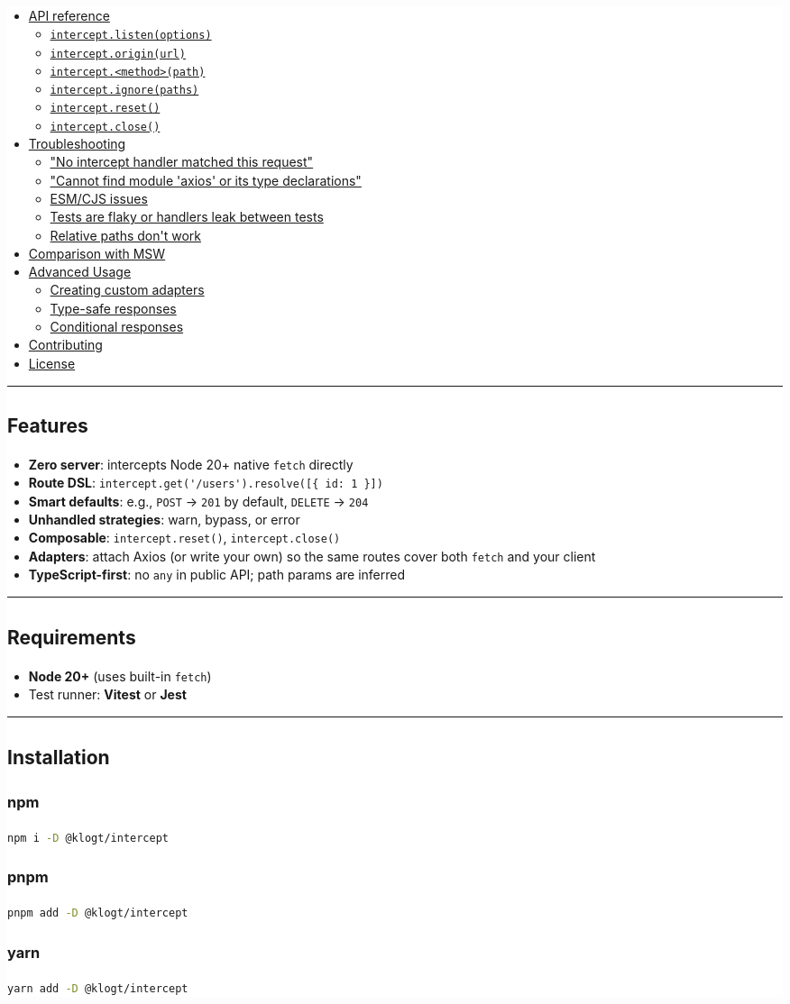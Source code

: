 - [API reference](#api-reference)
  - [`intercept.listen(options)`](#interceptlistenoptions)
  - [`intercept.origin(url)`](#interceptoriginurl)
  - [`intercept.<method>(path)`](#interceptmethodpath)
  - [`intercept.ignore(paths)`](#interceptignorepaths)
  - [`intercept.reset()`](#interceptreset)
  - [`intercept.close()`](#interceptclose)
- [Troubleshooting](#troubleshooting)
  - ["No intercept handler matched this request"](#no-intercept-handler-matched-this-request)
  - ["Cannot find module 'axios' or its type declarations"](#cannot-find-module-axios-or-its-type-declarations)
  - [ESM/CJS issues](#esmcjs-issues)
  - [Tests are flaky or handlers leak between tests](#tests-are-flaky-or-handlers-leak-between-tests)
  - [Relative paths don't work](#relative-paths-dont-work)
- [Comparison with MSW](#comparison-with-msw)
- [Advanced Usage](#advanced-usage)
  - [Creating custom adapters](#creating-custom-adapters)
  - [Type-safe responses](#type-safe-responses)
  - [Conditional responses](#conditional-responses)
- [Contributing](#contributing)
- [License](#license)

---

## Features

- **Zero server**: intercepts Node 20+ native `fetch` directly
- **Route DSL**: `intercept.get('/users').resolve([{ id: 1 }])`
- **Smart defaults**: e.g., `POST` → `201` by default, `DELETE` → `204`
- **Unhandled strategies**: warn, bypass, or error
- **Composable**: `intercept.reset()`, `intercept.close()`
- **Adapters**: attach Axios (or write your own) so the same routes cover both `fetch` and your client
- **TypeScript-first**: no `any` in public API; path params are inferred

---

## Requirements

- **Node 20+** (uses built-in `fetch`)
- Test runner: **Vitest** or **Jest**

---

## Installation

### npm
```bash
npm i -D @klogt/intercept
```
### pnpm
```bash
pnpm add -D @klogt/intercept
```
### yarn
```bash
yarn add -D @klogt/intercept
```
